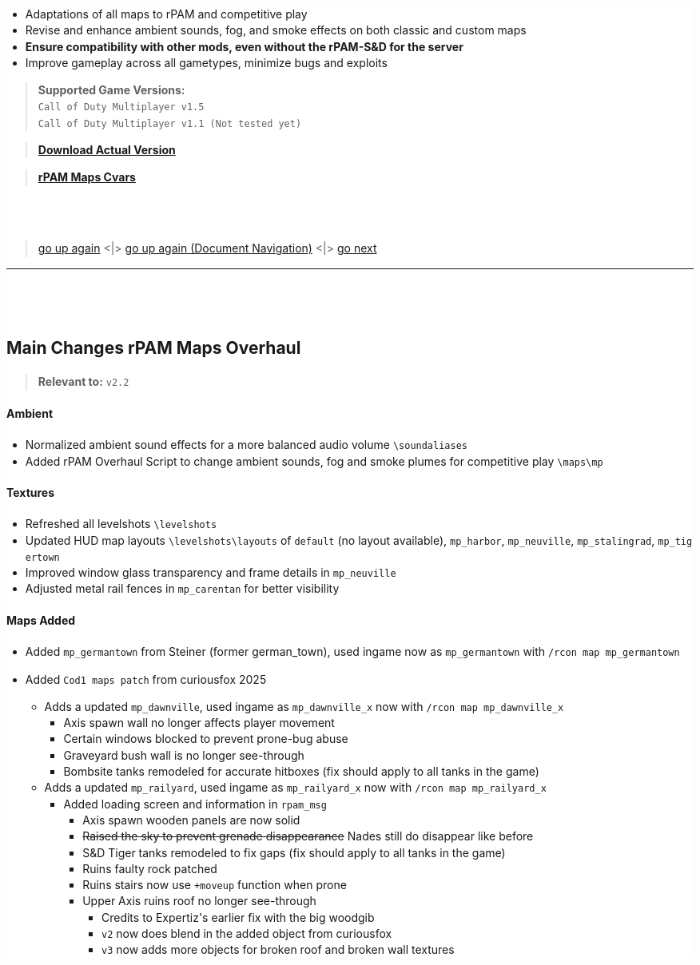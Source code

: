 - Adaptations of all maps to rPAM and competitive play
- Revise and enhance ambient sounds, fog, and smoke effects on both classic and custom maps
- **Ensure compatibility with other mods, even without the rPAM-S&D for the server**
- Improve gameplay across all gametypes, minimize bugs and exploits

> **Supported Game Versions:**   
`Call of Duty Multiplayer v1.5`   
`Call of Duty Multiplayer v1.1 (Not tested yet)`

> [**Download Actual Version**](#download) 

> [**rPAM Maps Cvars**](#server-cvar-overview-rpam-maps-overhaul) 




<br><br>
> [go up again](#about-rpam-maps-overhaul) <|> [go up again (Document Navigation)](#document-navigation) <|> [go next](#main-changes-rpam-maps-overhaul)
---------------------------------------------------------------------------------------------
<br><br>



## Main Changes rPAM Maps Overhaul

> **Relevant to:** ``v2.2``

#### Ambient
- Normalized ambient sound effects for a more balanced audio volume `\soundaliases`
- Added rPAM Overhaul Script to change ambient sounds, fog and smoke plumes for competitive play `\maps\mp`

#### Textures
- Refreshed all levelshots `\levelshots`
- Updated HUD map layouts `\levelshots\layouts` of `default` (no layout available), `mp_harbor`, `mp_neuville`, `mp_stalingrad`, `mp_tigertown`
- Improved window glass transparency and frame details in `mp_neuville`
- Adjusted metal rail fences in `mp_carentan` for better visibility

#### Maps Added
- Added `mp_germantown` from Steiner (former german_town), used ingame now as `mp_germantown` with ``/rcon map mp_germantown``

- Added `Cod1 maps patch` from curiousfox 2025
  - Adds a updated ``mp_dawnville``, used ingame as `mp_dawnville_x` now with ``/rcon map mp_dawnville_x``
      - Axis spawn wall no longer affects player movement
      - Certain windows blocked to prevent prone-bug abuse
      - Graveyard bush wall is no longer see-through
      - Bombsite tanks remodeled for accurate hitboxes (fix should apply to all tanks in the game)
  - Adds a updated ``mp_railyard``, used ingame as  `mp_railyard_x` now with ``/rcon map mp_railyard_x``
    - Added loading screen and information in `rpam_msg`
      - Axis spawn wooden panels are now solid
      - ~~Raised the sky to prevent grenade disappearance~~ Nades still do disappear like before
      - S&D Tiger tanks remodeled to fix gaps (fix should apply to all tanks in the game)
      - Ruins faulty rock patched
      - Ruins stairs now use `+moveup` function when prone
      - Upper Axis ruins roof no longer see-through
        - Credits to Expertiz's earlier fix with the big woodgib
        - `v2` now does blend in the added object from curiousfox
        - `v3` now adds more objects for broken roof and broken wall textures
